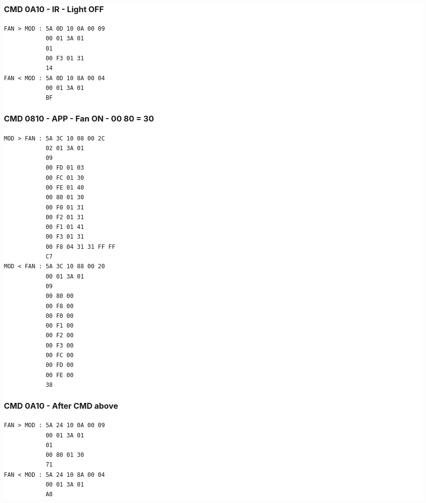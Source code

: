 ### CMD 0A10 - IR - Light OFF

```
FAN > MOD : 5A 0D 10 0A 00 09
            00 01 3A 01
            01
            00 F3 01 31
            14
FAN < MOD : 5A 0D 10 8A 00 04
            00 01 3A 01
            BF
```

### CMD 0810 - APP - Fan ON - 00 80 = 30

```
MOD > FAN : 5A 3C 10 08 00 2C
            02 01 3A 01
            09
            00 FD 01 03
            00 FC 01 30
            00 FE 01 40
            00 80 01 30
            00 F0 01 31
            00 F2 01 31
            00 F1 01 41
            00 F3 01 31
            00 F8 04 31 31 FF FF
            C7
MOD < FAN : 5A 3C 10 88 00 20
            00 01 3A 01
            09
            00 80 00
            00 F8 00
            00 F0 00
            00 F1 00
            00 F2 00
            00 F3 00
            00 FC 00
            00 FD 00
            00 FE 00
            38
```

### CMD 0A10 - After CMD above

```
FAN > MOD : 5A 24 10 0A 00 09
            00 01 3A 01
            01
            00 80 01 30
            71
FAN < MOD : 5A 24 10 8A 00 04
            00 01 3A 01
            A8
```
